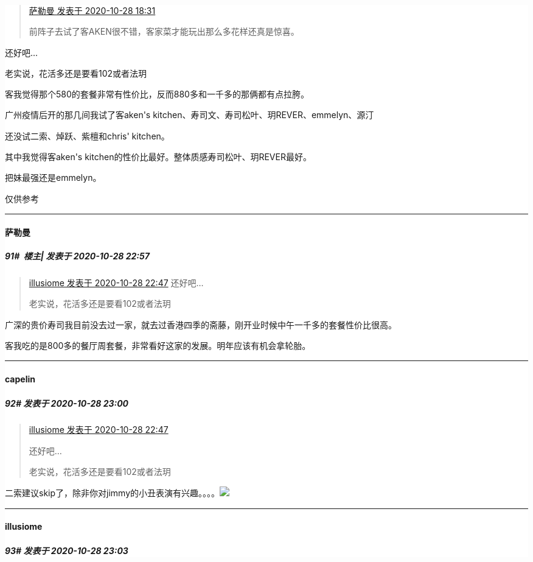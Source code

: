 
<blockquote><a href="httphttps://bbs.saraba1st.com/2b/forum.php?mod=redirect&amp;goto=findpost&amp;pid=49206406&amp;ptid=1961193" target="_blank">萨勒曼 发表于 2020-10-28 18:31</a>

前阵子去试了客AKEN很不错，客家菜才能玩出那么多花样还真是惊喜。</blockquote>
还好吧...

老实说，花活多还是要看102或者法玥


客我觉得那个580的套餐非常有性价比，反而880多和一千多的那俩都有点拉胯。


广州疫情后开的那几间我试了客aken's kitchen、寿司文、寿司松叶、玥REVER、emmelyn、源汀

还没试二索、焯跃、紫檀和chris' kitchen。

其中我觉得客aken's kitchen的性价比最好。整体质感寿司松叶、玥REVER最好。

把妹最强还是emmelyn。


仅供参考


-----

####  萨勒曼  
##### 91#         楼主| 发表于 2020-10-28 22:57


<blockquote><a href="httphttps://bbs.saraba1st.com/2b/forum.php?mod=redirect&amp;goto=findpost&amp;pid=49209309&amp;ptid=1961193" target="_blank">illusiome 发表于 2020-10-28 22:47</a>
还好吧...

老实说，花活多还是要看102或者法玥</blockquote>
广深的贵价寿司我目前没去过一家，就去过香港四季的斋藤，刚开业时候中午一千多的套餐性价比很高。

客我吃的是800多的餐厅周套餐，非常看好这家的发展。明年应该有机会拿轮胎。


-----

####  capelin  
##### 92#       发表于 2020-10-28 23:00


<blockquote><a href="httphttps://bbs.saraba1st.com/2b/forum.php?mod=redirect&amp;goto=findpost&amp;pid=49209309&amp;ptid=1961193" target="_blank">illusiome 发表于 2020-10-28 22:47</a>

还好吧...

老实说，花活多还是要看102或者法玥</blockquote>
二索建议skip了，除非你对jimmy的小丑表演有兴趣。。。。<img src="https://static.saraba1st.com/image/smiley/face2017/018.png" referrerpolicy="no-referrer">


-----

####  illusiome  
##### 93#       发表于 2020-10-28 23:03
